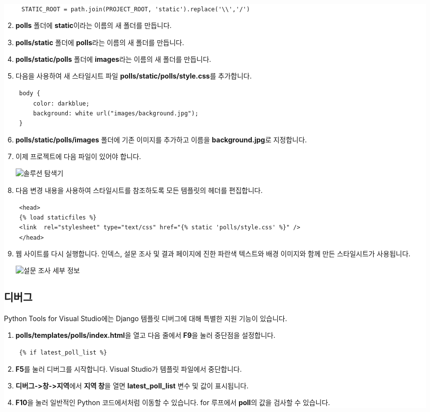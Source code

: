         STATIC_ROOT = path.join(PROJECT_ROOT, 'static').replace('\\','/')

2.  **polls** 폴더에 **static**이라는 이름의 새 폴더를 만듭니다.

3.  **polls/static** 폴더에 **polls**라는 이름의 새 폴더를 만듭니다.

4.  **polls/static/polls** 폴더에 **images**라는 이름의 새 폴더를 만듭니다.

5.  다음을 사용하여 새 스타일시트 파일 **polls/static/polls/style.css**를 추가합니다.
    
         body {
             color: darkblue;
             background: white url("images/background.jpg");
         }

6.  **polls/static/polls/images** 폴더에 기존 이미지를 추가하고 이름을
    **background.jpg**로 지정합니다.

7.  이제 프로젝트에 다음 파일이 있어야 합니다.
    
    ![솔루션
    탐색기](./media/cloud-services-python-create-deploy-django-app/django-tutorial-013-solution-explorer.png)

8.  다음 변경 내용을 사용하여 스타일시트를 참조하도록 모든 템플릿의 헤더를 편집합니다.
    
         <head>
         {% load staticfiles %}
         <link  rel="stylesheet" type="text/css" href="{% static 'polls/style.css' %}" />
         </head>

9.  웹 사이트를 다시 실행합니다. 인덱스, 설문 조사 및 결과 페이지에 진한 파란색 텍스트와 배경 이미지와 함께 만든
    스타일시트가 사용됩니다.
    
    ![설문 조사 세부
    정보](./media/cloud-services-python-create-deploy-django-app/django-tutorial-014-detail-styled.png)

## <a name="debugging"></a>디버그

Python Tools for Visual Studio에는 Django 템플릿 디버그에 대해 특별한 지원 기능이 있습니다.

1.  **polls/templates/polls/index.html**을 열고 다음 줄에서 **F9**을 눌러 중단점을
    설정합니다.
    
         {% if latest_poll_list %}

2.  **F5**를 눌러 디버그를 시작합니다. Visual Studio가 템플릿 파일에서 중단합니다.

3.  **디버그->창->지역**에서 **지역 창**을 열면 **latest_poll_list** 변수 및 값이
    표시됩니다.

4.  **F10**을 눌러 일반적인 Python 코드에서처럼 이동할 수 있습니다. for 루프에서 **poll**의 값을 검사할
    수 있습니다.
    